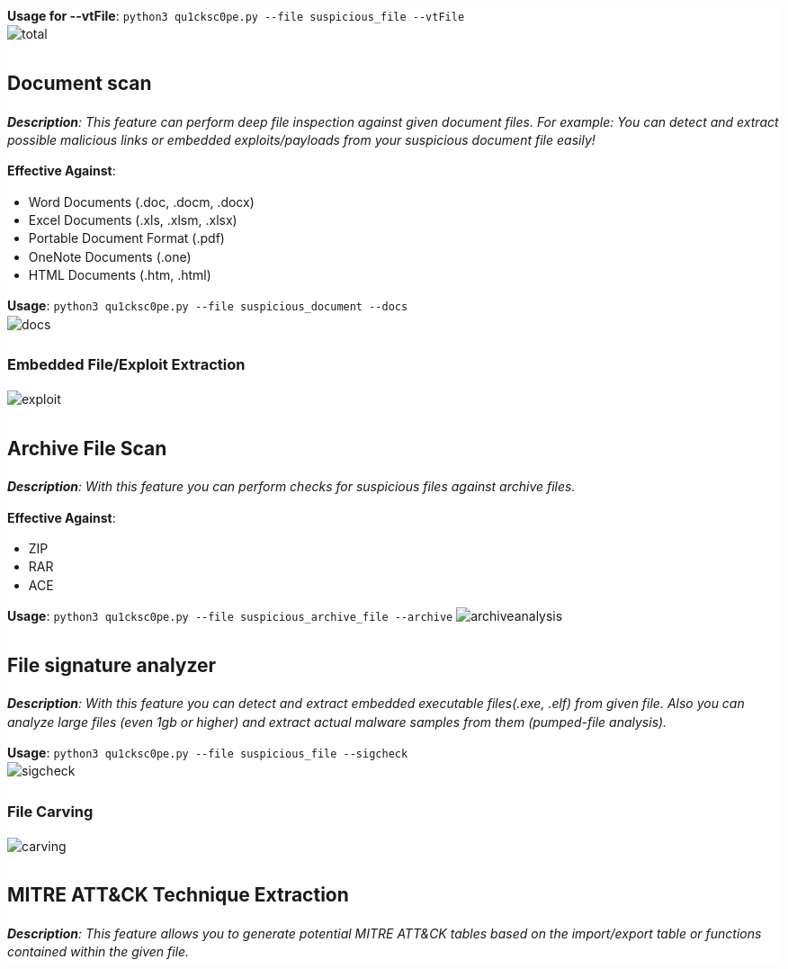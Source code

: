 <b>Usage for --vtFile</b>: ```python3 qu1cksc0pe.py --file suspicious_file --vtFile```<br>
![total](https://user-images.githubusercontent.com/42123683/189416676-06216d52-4882-492d-9ee4-4ff7c04b6358.gif)

## Document scan
<i><b>Description</b>: This feature can perform deep file inspection against given document files. For example: You can detect and extract possible malicious links or embedded exploits/payloads from your suspicious document file easily!</i>

<b>Effective Against</b>:
- Word Documents (.doc, .docm, .docx)
- Excel Documents (.xls, .xlsm, .xlsx)
- Portable Document Format (.pdf)
- OneNote Documents (.one)
- HTML Documents (.htm, .html)

<b>Usage</b>: ```python3 qu1cksc0pe.py --file suspicious_document --docs```<br>
![docs](https://user-images.githubusercontent.com/42123683/189416778-f7f93d49-7ff0-4eb5-9898-53e63e5833a1.gif)

### Embedded File/Exploit Extraction
![exploit](https://user-images.githubusercontent.com/42123683/189676461-86565ff2-3a0c-426a-a66b-80a9462489b7.gif)

## Archive File Scan
<i><b>Description</b>: With this feature you can perform checks for suspicious files against archive files.</i>

<b>Effective Against</b>:
- ZIP
- RAR 
- ACE
 
<b>Usage</b>: ```python3 qu1cksc0pe.py --file suspicious_archive_file --archive```
![archiveanalysis](https://user-images.githubusercontent.com/42123683/230241452-0d93d2ca-69a2-42d9-aa99-c9c7cfe637bf.gif)

## File signature analyzer
<i><b>Description</b>: With this feature you can detect and extract embedded executable files(.exe, .elf) from given file. Also you can analyze large files (even 1gb or higher) and extract actual malware samples from them (pumped-file analysis).</i>

<b>Usage</b>: ```python3 qu1cksc0pe.py --file suspicious_file --sigcheck```<br>
![sigcheck](https://user-images.githubusercontent.com/42123683/189416864-0e3e3be0-a7bf-4d35-bd9d-403afc38bb96.gif)

### File Carving
![carving](https://user-images.githubusercontent.com/42123683/189416908-31a06ac7-778a-48bd-a5f7-26708a255340.gif)

## MITRE ATT&CK Technique Extraction
<i><b>Description</b>: This feature allows you to generate potential MITRE ATT&CK tables based on the import/export table or functions contained within the given file.</i>
